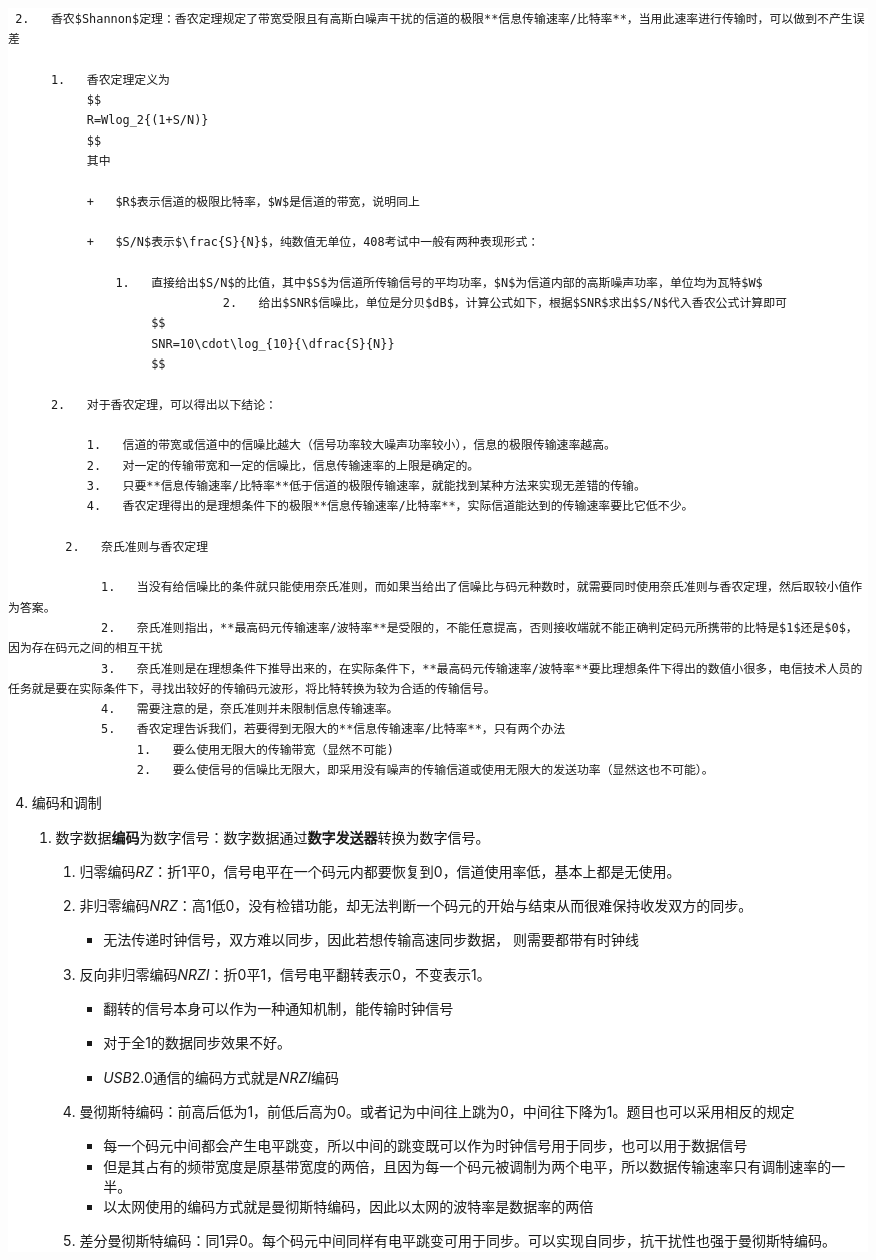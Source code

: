      2.   香农$Shannon$定理：香农定理规定了带宽受限且有高斯白噪声干扰的信道的极限**信息传输速率/比特率**，当用此速率进行传输时，可以做到不产生误差

          1.   香农定理定义为
               $$
               R=Wlog_2{(1+S/N)}
               $$
               其中

               +   $R$表示信道的极限比特率，$W$是信道的带宽，说明同上

               +   $S/N$表示$\frac{S}{N}$，纯数值无单位，408考试中一般有两种表现形式：

                   1.   直接给出$S/N$的比值，其中$S$为信道所传输信号的平均功率，$N$为信道内部的高斯噪声功率，单位均为瓦特$W$
                                  2.   给出$SNR$信噪比，单位是分贝$dB$，计算公式如下，根据$SNR$求出$S/N$代入香农公式计算即可
                        $$
                        SNR=10\cdot\log_{10}{\dfrac{S}{N}}
                        $$

          2.   对于香农定理，可以得出以下结论：

               1.   信道的带宽或信道中的信噪比越大（信号功率较大噪声功率较小），信息的极限传输速率越高。
               2.   对一定的传输带宽和一定的信噪比，信息传输速率的上限是确定的。
               3.   只要**信息传输速率/比特率**低于信道的极限传输速率，就能找到某种方法来实现无差错的传输。
               4.   香农定理得出的是理想条件下的极限**信息传输速率/比特率**，实际信道能达到的传输速率要比它低不少。 

            2.   奈氏准则与香农定理

                 1.   当没有给信噪比的条件就只能使用奈氏准则，而如果当给出了信噪比与码元种数时，就需要同时使用奈氏准则与香农定理，然后取较小值作为答案。
                 2.   奈氏准则指出，**最高码元传输速率/波特率**是受限的，不能任意提高，否则接收端就不能正确判定码元所携带的比特是$1$还是$0$，因为存在码元之间的相互干扰
                 3.   奈氏准则是在理想条件下推导出来的，在实际条件下，**最高码元传输速率/波特率**要比理想条件下得出的数值小很多，电信技术人员的任务就是要在实际条件下，寻找出较好的传输码元波形，将比特转换为较为合适的传输信号。
                 4.   需要注意的是，奈氏准则并未限制信息传输速率。
                 5.   香农定理告诉我们，若要得到无限大的**信息传输速率/比特率**，只有两个办法
                      1.   要么使用无限大的传输带宽（显然不可能)
                      2.   要么使信号的信噪比无限大，即采用没有噪声的传输信道或使用无限大的发送功率（显然这也不可能）。

4.   编码和调制

     1.   数字数据**编码**为数字信号：数字数据通过**数字发送器**转换为数字信号。

          1.   归零编码$RZ$：折$1$平$0$，信号电平在一个码元内都要恢复到$0$，信道使用率低，基本上都是无使用。

          2.   非归零编码$NRZ$：高$1$低$0$，没有检错功能，却无法判断一个码元的开始与结束从而很难保持收发双方的同步。

               +   无法传递时钟信号，双方难以同步，因此若想传输高速同步数据， 则需要都带有时钟线

          3.   反向非归零编码$NRZI$：折$0$平$1$，信号电平翻转表示$0$，不变表示$1$。

               +   翻转的信号本身可以作为一种通知机制，能传输时钟信号

               +   对于全$1$的数据同步效果不好。
               +   $USB 2.0$通信的编码方式就是$NRZI$编码

          4.   曼彻斯特编码：前高后低为$1$，前低后高为$0$。或者记为中间往上跳为$0$，中间往下降为$1$。题目也可以采用相反的规定

               +   每一个码元中间都会产生电平跳变，所以中间的跳变既可以作为时钟信号用于同步，也可以用于数据信号
               +   但是其占有的频带宽度是原基带宽度的两倍，且因为每一个码元被调制为两个电平，所以数据传输速率只有调制速率的一半。
               +   以太网使用的编码方式就是曼彻斯特编码，因此以太网的波特率是数据率的两倍

          5.   差分曼彻斯特编码：同$1$异$0$。每个码元中间同样有电平跳变可用于同步。可以实现自同步，抗干扰性也强于曼彻斯特编码。
